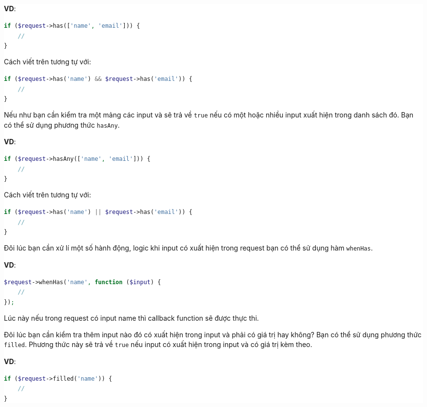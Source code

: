 **VD**:

```php
if ($request->has(['name', 'email'])) {
    //
}
```

Cách viết trên tương tự với:

```php
if ($request->has('name') && $request->has('email')) {
    //
}
```



Nếu như bạn cần kiểm tra một mảng các input và sẽ trả về `true` nếu có một hoặc nhiều input xuất hiện trong danh sách đó. Bạn có thể sử dụng phương thức `hasAny`.

**VD**:

```php
if ($request->hasAny(['name', 'email'])) {
    //
}
```

Cách viết trên tương tự với:

```php
if ($request->has('name') || $request->has('email')) {
    //
}
```



Đôi lúc bạn cần xử lí một số hành động, logic khi input có xuất hiện trong request bạn có thể sử dụng hàm `whenHas`.

**VD**:

```php
$request->whenHas('name', function ($input) {
    //
});
```

Lúc này nếu trong request có input name thì callback function sẽ được thực thi.



Đôi lúc bạn cần kiểm tra thêm input nào đó có xuất hiện trong input và phải có giá trị hay không? Bạn có thể sử dụng phương thức `filled`. Phương thức này sẽ trả về `true` nếu input có xuất hiện trong input và có giá trị kèm theo.

**VD**:

```php
if ($request->filled('name')) {
    //
}
```
